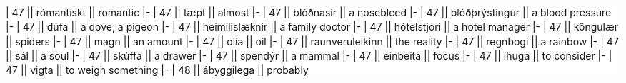 | 47 || rómantískt || romantic 
|-
| 47 || tæpt || almost
|-
| 47 || blóðnasir || a nosebleed
|-
| 47 || blóðþrýstingur || a blood pressure
|-
| 47 || dúfa || a dove, a pigeon 
|-
| 47 || heimilislæknir || a family doctor
|-
| 47 || hótelstjóri || a hotel manager
|-
| 47 || köngulær || spiders
|-
| 47 || magn || an amount
|-
| 47 || olía || oil
|-
| 47 || raunveruleikinn || the reality 
|-
| 47 || regnbogi || a rainbow
|-
| 47 || sál || a soul
|-
| 47 || skúffa || a drawer
|-
| 47 || spendýr || a mammal 
|-
| 47 || einbeita || focus
|-
| 47 || íhuga || to consider 
|-
| 47 || vigta || to weigh something
|-
| 48 || ábyggilega || probably 